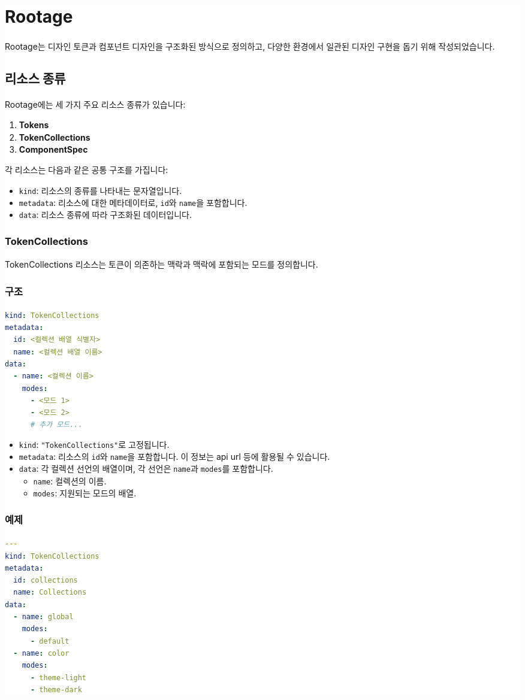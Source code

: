 # Rootage

Rootage는 디자인 토큰과 컴포넌트 디자인을 구조화된 방식으로 정의하고, 다양한 환경에서 일관된 디자인 구현을 돕기 위해 작성되었습니다.

## **리소스 종류**

Rootage에는 세 가지 주요 리소스 종류가 있습니다:

1. **Tokens**
2. **TokenCollections**
3. **ComponentSpec**

각 리소스는 다음과 같은 공통 구조를 가집니다:

- `kind`: 리소스의 종류를 나타내는 문자열입니다.
- `metadata`: 리소스에 대한 메타데이터로, `id`와 `name`을 포함합니다.
- `data`: 리소스 종류에 따라 구조화된 데이터입니다.

### **TokenCollections**

TokenCollections 리소스는 토큰이 의존하는 맥락과 맥락에 포함되는 모드를 정의합니다.

### **구조**

```yaml
kind: TokenCollections
metadata:
  id: <컬렉션 배열 식별자>
  name: <컬렉션 배열 이름>
data:
  - name: <컬렉션 이름>
    modes:
      - <모드 1>
      - <모드 2>
      # 추가 모드...
```

- `kind`: `"TokenCollections"`로 고정됩니다.
- `metadata`: 리소스의 `id`와 `name`을 포함합니다. 이 정보는 api url 등에 활용될 수 있습니다.
- `data`: 각 컬렉션 선언의 배열이며, 각 선언은 `name`과 `modes`를 포함합니다.
  - `name`: 컬렉션의 이름.
  - `modes`: 지원되는 모드의 배열.

### **예제**

```yaml
---
kind: TokenCollections
metadata:
  id: collections
  name: Collections
data:
  - name: global
    modes:
      - default
  - name: color
    modes:
      - theme-light
      - theme-dark
```

